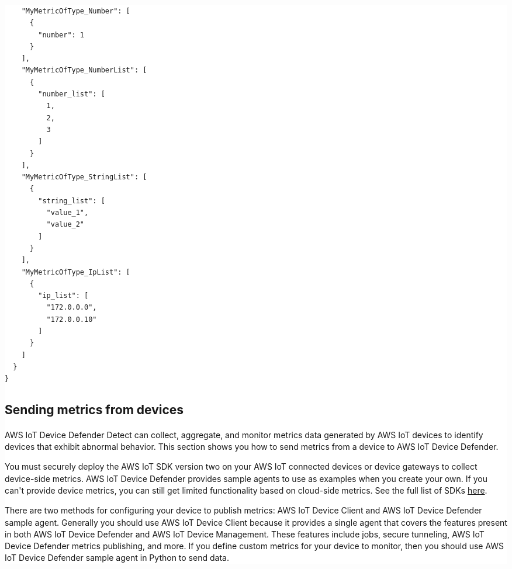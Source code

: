 ```
    "MyMetricOfType_Number": [
      {
        "number": 1
      }
    ],
    "MyMetricOfType_NumberList": [
      {
        "number_list": [
          1,
          2,
          3
        ]
      }
    ],
    "MyMetricOfType_StringList": [
      {
        "string_list": [
          "value_1",
          "value_2"
        ]
      }
    ],
    "MyMetricOfType_IpList": [
      {
        "ip_list": [
          "172.0.0.0",
          "172.0.0.10"
        ]
      }
    ]
  }
}
```

## Sending metrics from devices<a name="DetectMetricsMessages"></a>

AWS IoT Device Defender Detect can collect, aggregate, and monitor metrics data generated by AWS IoT devices to identify devices that exhibit abnormal behavior\. This section shows you how to send metrics from a device to AWS IoT Device Defender\.

You must securely deploy the AWS IoT SDK version two on your AWS IoT connected devices or device gateways to collect device\-side metrics\. AWS IoT Device Defender provides sample agents to use as examples when you create your own\. If you can't provide device metrics, you can still get limited functionality based on cloud\-side metrics\. See the full list of SDKs [here](https://docs.aws.amazon.com/iot/latest/developerguide/iot-sdks.html)\.

There are two methods for configuring your device to publish metrics: AWS IoT Device Client and AWS IoT Device Defender sample agent\. Generally you should use AWS IoT Device Client because it provides a single agent that covers the features present in both AWS IoT Device Defender and AWS IoT Device Management\. These features include jobs, secure tunneling, AWS IoT Device Defender metrics publishing, and more\. If you define custom metrics for your device to monitor, then you should use AWS IoT Device Defender sample agent in Python to send data\. 
